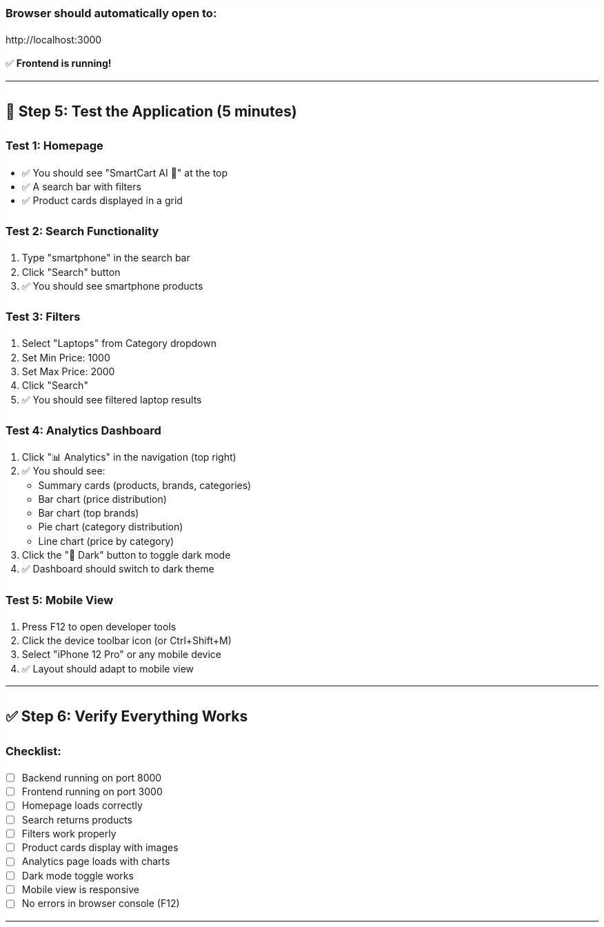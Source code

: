 ### Browser should automatically open to:
http://localhost:3000

✅ **Frontend is running!**

---

## 🧪 Step 5: Test the Application (5 minutes)

### Test 1: Homepage
- ✅ You should see "SmartCart AI 📱" at the top
- ✅ A search bar with filters
- ✅ Product cards displayed in a grid

### Test 2: Search Functionality
1. Type "smartphone" in the search bar
2. Click "Search" button
3. ✅ You should see smartphone products

### Test 3: Filters
1. Select "Laptops" from Category dropdown
2. Set Min Price: 1000
3. Set Max Price: 2000
4. Click "Search"
5. ✅ You should see filtered laptop results

### Test 4: Analytics Dashboard
1. Click "📊 Analytics" in the navigation (top right)
2. ✅ You should see:
   - Summary cards (products, brands, categories)
   - Bar chart (price distribution)
   - Bar chart (top brands)
   - Pie chart (category distribution)
   - Line chart (price by category)
3. Click the "🌙 Dark" button to toggle dark mode
4. ✅ Dashboard should switch to dark theme

### Test 5: Mobile View
1. Press F12 to open developer tools
2. Click the device toolbar icon (or Ctrl+Shift+M)
3. Select "iPhone 12 Pro" or any mobile device
4. ✅ Layout should adapt to mobile view

---

## ✅ Step 6: Verify Everything Works

### Checklist:
- [ ] Backend running on port 8000
- [ ] Frontend running on port 3000
- [ ] Homepage loads correctly
- [ ] Search returns products
- [ ] Filters work properly
- [ ] Product cards display with images
- [ ] Analytics page loads with charts
- [ ] Dark mode toggle works
- [ ] Mobile view is responsive
- [ ] No errors in browser console (F12)

---